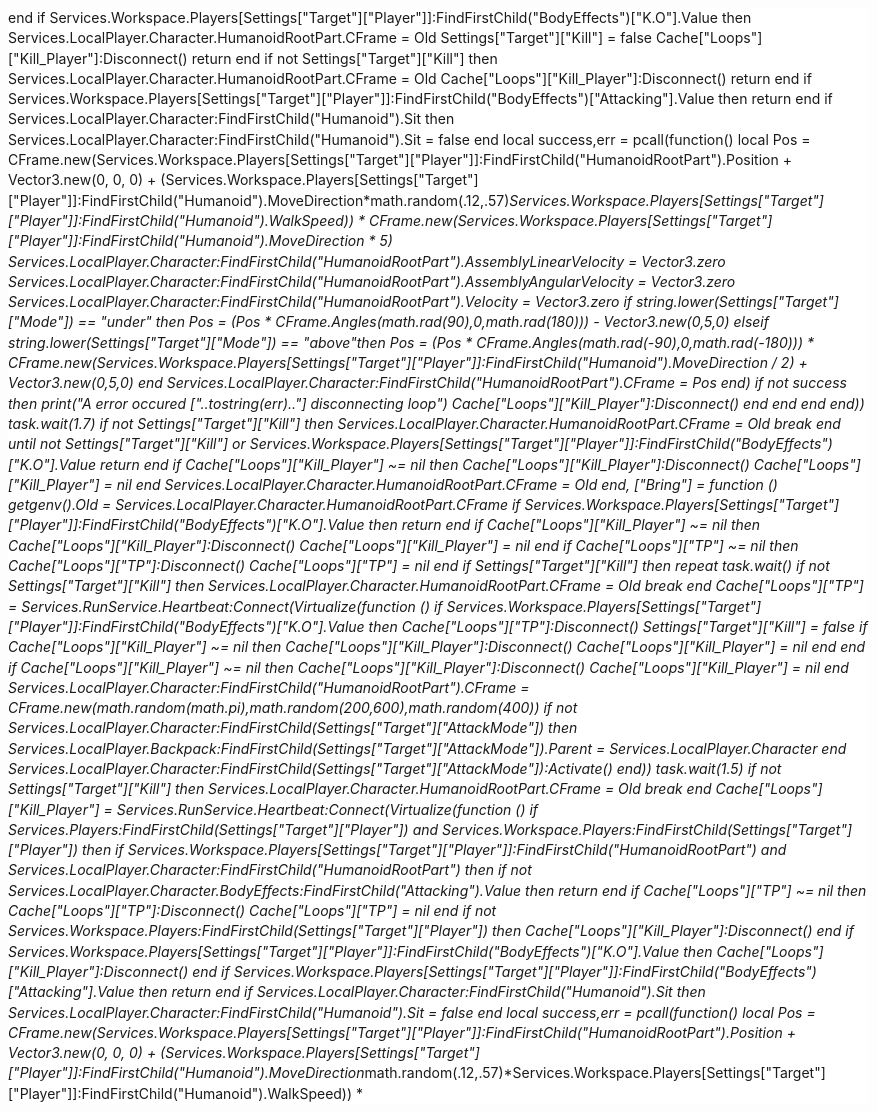 end if Services.Workspace.Players[Settings["Target"]["Player"]]:FindFirstChild("BodyEffects")["K.O"].Value then Services.LocalPlayer.Character.HumanoidRootPart.CFrame = Old Settings["Target"]["Kill"] = false Cache["Loops"]["Kill_Player"]:Disconnect() return end if not Settings["Target"]["Kill"] then Services.LocalPlayer.Character.HumanoidRootPart.CFrame = Old Cache["Loops"]["Kill_Player"]:Disconnect() return end if Services.Workspace.Players[Settings["Target"]["Player"]]:FindFirstChild("BodyEffects")["Attacking"].Value then return end if Services.LocalPlayer.Character:FindFirstChild("Humanoid").Sit then Services.LocalPlayer.Character:FindFirstChild("Humanoid").Sit = false end local success,err = pcall(function() local Pos = CFrame.new(Services.Workspace.Players[Settings["Target"]["Player"]]:FindFirstChild("HumanoidRootPart").Position + Vector3.new(0, 0, 0) + (Services.Workspace.Players[Settings["Target"]["Player"]]:FindFirstChild("Humanoid").MoveDirection*math.random(.12,.57)*Services.Workspace.Players[Settings["Target"]["Player"]]:FindFirstChild("Humanoid").WalkSpeed)) * CFrame.new(Services.Workspace.Players[Settings["Target"]["Player"]]:FindFirstChild("Humanoid").MoveDirection * 5) Services.LocalPlayer.Character:FindFirstChild("HumanoidRootPart").AssemblyLinearVelocity = Vector3.zero Services.LocalPlayer.Character:FindFirstChild("HumanoidRootPart").AssemblyAngularVelocity = Vector3.zero Services.LocalPlayer.Character:FindFirstChild("HumanoidRootPart").Velocity = Vector3.zero if string.lower(Settings["Target"]["Mode"]) == "under" then Pos = (Pos * CFrame.Angles(math.rad(90),0,math.rad(180))) - Vector3.new(0,5,0) elseif string.lower(Settings["Target"]["Mode"]) == "above"then Pos = (Pos * CFrame.Angles(math.rad(-90),0,math.rad(-180))) * CFrame.new(Services.Workspace.Players[Settings["Target"]["Player"]]:FindFirstChild("Humanoid").MoveDirection / 2) + Vector3.new(0,5,0) end Services.LocalPlayer.Character:FindFirstChild("HumanoidRootPart").CFrame = Pos end) if not success then print("A error occured ["..tostring(err).."] disconnecting loop") Cache["Loops"]["Kill_Player"]:Disconnect() end end end end)) task.wait(1.7) if not Settings["Target"]["Kill"] then Services.LocalPlayer.Character.HumanoidRootPart.CFrame = Old break end until not Settings["Target"]["Kill"] or Services.Workspace.Players[Settings["Target"]["Player"]]:FindFirstChild("BodyEffects")["K.O"].Value return end if Cache["Loops"]["Kill_Player"] ~= nil then Cache["Loops"]["Kill_Player"]:Disconnect() Cache["Loops"]["Kill_Player"] = nil end Services.LocalPlayer.Character.HumanoidRootPart.CFrame = Old end, ["Bring"] = function () getgenv().Old = Services.LocalPlayer.Character.HumanoidRootPart.CFrame if Services.Workspace.Players[Settings["Target"]["Player"]]:FindFirstChild("BodyEffects")["K.O"].Value then return end if Cache["Loops"]["Kill_Player"] ~= nil then Cache["Loops"]["Kill_Player"]:Disconnect() Cache["Loops"]["Kill_Player"] = nil end if Cache["Loops"]["TP"] ~= nil then Cache["Loops"]["TP"]:Disconnect() Cache["Loops"]["TP"] = nil end if Settings["Target"]["Kill"] then repeat task.wait() if not Settings["Target"]["Kill"] then Services.LocalPlayer.Character.HumanoidRootPart.CFrame = Old break end Cache["Loops"]["TP"] = Services.RunService.Heartbeat:Connect(Virtualize(function () if Services.Workspace.Players[Settings["Target"]["Player"]]:FindFirstChild("BodyEffects")["K.O"].Value then Cache["Loops"]["TP"]:Disconnect() Settings["Target"]["Kill"] = false if Cache["Loops"]["Kill_Player"] ~= nil then Cache["Loops"]["Kill_Player"]:Disconnect() Cache["Loops"]["Kill_Player"] = nil end end if Cache["Loops"]["Kill_Player"] ~= nil then Cache["Loops"]["Kill_Player"]:Disconnect() Cache["Loops"]["Kill_Player"] = nil end Services.LocalPlayer.Character:FindFirstChild("HumanoidRootPart").CFrame = CFrame.new(math.random(math.pi),math.random(200,600),math.random(400)) if not Services.LocalPlayer.Character:FindFirstChild(Settings["Target"]["AttackMode"]) then Services.LocalPlayer.Backpack:FindFirstChild(Settings["Target"]["AttackMode"]).Parent = Services.LocalPlayer.Character end Services.LocalPlayer.Character:FindFirstChild(Settings["Target"]["AttackMode"]):Activate() end)) task.wait(1.5) if not Settings["Target"]["Kill"] then Services.LocalPlayer.Character.HumanoidRootPart.CFrame = Old break end Cache["Loops"]["Kill_Player"] = Services.RunService.Heartbeat:Connect(Virtualize(function () if Services.Players:FindFirstChild(Settings["Target"]["Player"]) and Services.Workspace.Players:FindFirstChild(Settings["Target"]["Player"]) then if Services.Workspace.Players[Settings["Target"]["Player"]]:FindFirstChild("HumanoidRootPart") and Services.LocalPlayer.Character:FindFirstChild("HumanoidRootPart") then if not Services.LocalPlayer.Character.BodyEffects:FindFirstChild("Attacking").Value then return end if Cache["Loops"]["TP"] ~= nil then Cache["Loops"]["TP"]:Disconnect() Cache["Loops"]["TP"] = nil end if not Services.Workspace.Players:FindFirstChild(Settings["Target"]["Player"]) then Cache["Loops"]["Kill_Player"]:Disconnect() end if Services.Workspace.Players[Settings["Target"]["Player"]]:FindFirstChild("BodyEffects")["K.O"].Value then Cache["Loops"]["Kill_Player"]:Disconnect() end if Services.Workspace.Players[Settings["Target"]["Player"]]:FindFirstChild("BodyEffects")["Attacking"].Value then return end if Services.LocalPlayer.Character:FindFirstChild("Humanoid").Sit then Services.LocalPlayer.Character:FindFirstChild("Humanoid").Sit = false end local success,err = pcall(function() local Pos = CFrame.new(Services.Workspace.Players[Settings["Target"]["Player"]]:FindFirstChild("HumanoidRootPart").Position + Vector3.new(0, 0, 0) + (Services.Workspace.Players[Settings["Target"]["Player"]]:FindFirstChild("Humanoid").MoveDirection*math.random(.12,.57)*Services.Workspace.Players[Settings["Target"]["Player"]]:FindFirstChild("Humanoid").WalkSpeed)) *